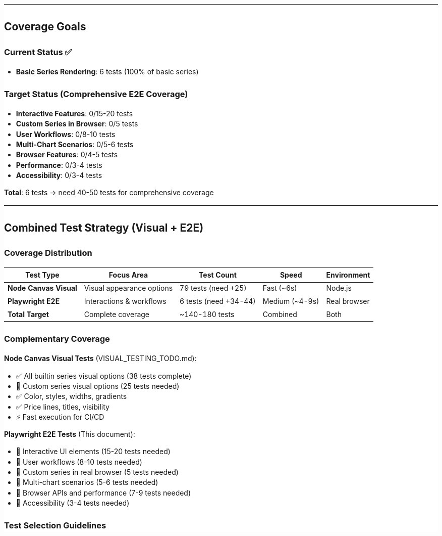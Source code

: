 
---

## Coverage Goals

### Current Status ✅
- **Basic Series Rendering**: 6 tests (100% of basic series)

### Target Status (Comprehensive E2E Coverage)
- **Interactive Features**: 0/15-20 tests
- **Custom Series in Browser**: 0/5 tests
- **User Workflows**: 0/8-10 tests
- **Multi-Chart Scenarios**: 0/5-6 tests
- **Browser Features**: 0/4-5 tests
- **Performance**: 0/3-4 tests
- **Accessibility**: 0/3-4 tests

**Total**: 6 tests → need 40-50 tests for comprehensive coverage

---

## Combined Test Strategy (Visual + E2E)

### Coverage Distribution

| Test Type | Focus Area | Test Count | Speed | Environment |
|-----------|-----------|------------|-------|-------------|
| **Node Canvas Visual** | Visual appearance options | 79 tests (need +25) | Fast (~6s) | Node.js |
| **Playwright E2E** | Interactions & workflows | 6 tests (need +34-44) | Medium (~4-9s) | Real browser |
| **Total Target** | Complete coverage | ~140-180 tests | Combined | Both |

### Complementary Coverage

**Node Canvas Visual Tests** (VISUAL_TESTING_TODO.md):
- ✅ All builtin series visual options (38 tests complete)
- 🔴 Custom series visual options (25 tests needed)
- ✅ Color, styles, widths, gradients
- ✅ Price lines, titles, visibility
- ⚡ Fast execution for CI/CD

**Playwright E2E Tests** (This document):
- 🔴 Interactive UI elements (15-20 tests needed)
- 🔴 User workflows (8-10 tests needed)
- 🔴 Custom series in real browser (5 tests needed)
- 🔴 Multi-chart scenarios (5-6 tests needed)
- 🔴 Browser APIs and performance (7-9 tests needed)
- 🔴 Accessibility (3-4 tests needed)

### Test Selection Guidelines
